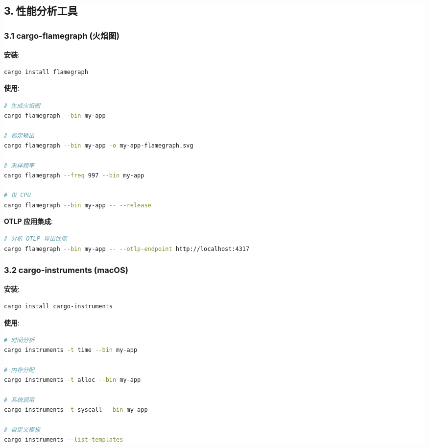 
## 3. 性能分析工具

### 3.1 cargo-flamegraph (火焰图)

**安装**:

```bash
cargo install flamegraph
```

**使用**:

```bash
# 生成火焰图
cargo flamegraph --bin my-app

# 指定输出
cargo flamegraph --bin my-app -o my-app-flamegraph.svg

# 采样频率
cargo flamegraph --freq 997 --bin my-app

# 仅 CPU
cargo flamegraph --bin my-app -- --release
```

**OTLP 应用集成**:

```bash
# 分析 OTLP 导出性能
cargo flamegraph --bin my-app -- --otlp-endpoint http://localhost:4317
```

### 3.2 cargo-instruments (macOS)

**安装**:

```bash
cargo install cargo-instruments
```

**使用**:

```bash
# 时间分析
cargo instruments -t time --bin my-app

# 内存分配
cargo instruments -t alloc --bin my-app

# 系统调用
cargo instruments -t syscall --bin my-app

# 自定义模板
cargo instruments --list-templates
```
